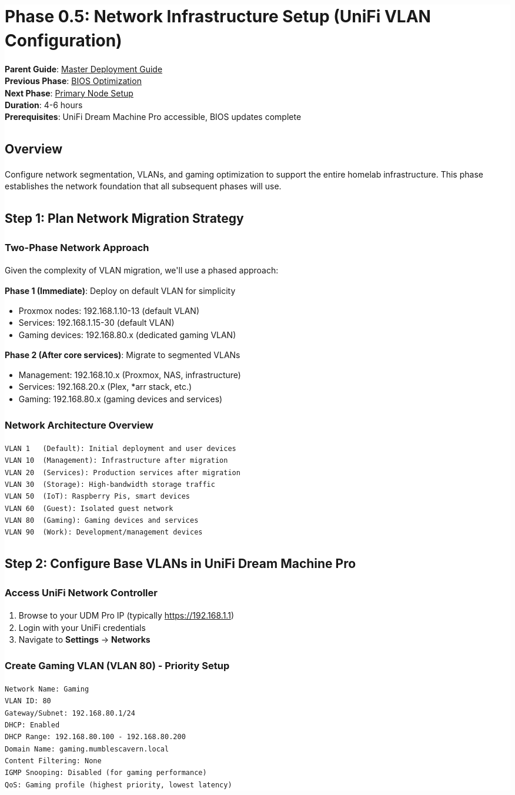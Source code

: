 # Phase 0.5: Network Infrastructure Setup (UniFi VLAN Configuration)

**Parent Guide**: [Master Deployment Guide](master_deployment_guide.md)  
**Previous Phase**: [BIOS Optimization](00-bios-optimization.md)  
**Next Phase**: [Primary Node Setup](02-primary-node.md)  
**Duration**: 4-6 hours  
**Prerequisites**: UniFi Dream Machine Pro accessible, BIOS updates complete

## Overview
Configure network segmentation, VLANs, and gaming optimization to support the entire homelab infrastructure. This phase establishes the network foundation that all subsequent phases will use.

## Step 1: Plan Network Migration Strategy

### Two-Phase Network Approach
Given the complexity of VLAN migration, we'll use a phased approach:

**Phase 1 (Immediate)**: Deploy on default VLAN for simplicity
- Proxmox nodes: 192.168.1.10-13 (default VLAN)
- Services: 192.168.1.15-30 (default VLAN)
- Gaming devices: 192.168.80.x (dedicated gaming VLAN)

**Phase 2 (After core services)**: Migrate to segmented VLANs
- Management: 192.168.10.x (Proxmox, NAS, infrastructure)
- Services: 192.168.20.x (Plex, *arr stack, etc.)
- Gaming: 192.168.80.x (gaming devices and services)

### Network Architecture Overview
```
VLAN 1   (Default): Initial deployment and user devices
VLAN 10  (Management): Infrastructure after migration
VLAN 20  (Services): Production services after migration
VLAN 30  (Storage): High-bandwidth storage traffic
VLAN 50  (IoT): Raspberry Pis, smart devices
VLAN 60  (Guest): Isolated guest network
VLAN 80  (Gaming): Gaming devices and services
VLAN 90  (Work): Development/management devices
```

## Step 2: Configure Base VLANs in UniFi Dream Machine Pro

### Access UniFi Network Controller
1. Browse to your UDM Pro IP (typically https://192.168.1.1)
2. Login with your UniFi credentials
3. Navigate to **Settings** → **Networks**

### Create Gaming VLAN (VLAN 80) - Priority Setup
```
Network Name: Gaming
VLAN ID: 80
Gateway/Subnet: 192.168.80.1/24
DHCP: Enabled
DHCP Range: 192.168.80.100 - 192.168.80.200
Domain Name: gaming.mumblescavern.local
Content Filtering: None
IGMP Snooping: Disabled (for gaming performance)
QoS: Gaming profile (highest priority, lowest latency)
```
